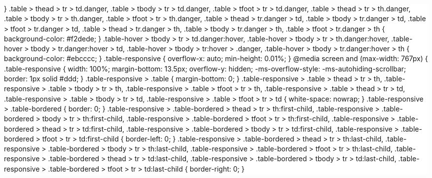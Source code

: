 }
.table > thead > tr > td.danger,
.table > tbody > tr > td.danger,
.table > tfoot > tr > td.danger,
.table > thead > tr > th.danger,
.table > tbody > tr > th.danger,
.table > tfoot > tr > th.danger,
.table > thead > tr.danger > td,
.table > tbody > tr.danger > td,
.table > tfoot > tr.danger > td,
.table > thead > tr.danger > th,
.table > tbody > tr.danger > th,
.table > tfoot > tr.danger > th {
  background-color: #f2dede;
}
.table-hover > tbody > tr > td.danger:hover,
.table-hover > tbody > tr > th.danger:hover,
.table-hover > tbody > tr.danger:hover > td,
.table-hover > tbody > tr:hover > .danger,
.table-hover > tbody > tr.danger:hover > th {
  background-color: #ebcccc;
}
.table-responsive {
  overflow-x: auto;
  min-height: 0.01%;
}
@media screen and (max-width: 767px) {
  .table-responsive {
    width: 100%;
    margin-bottom: 13.5px;
    overflow-y: hidden;
    -ms-overflow-style: -ms-autohiding-scrollbar;
    border: 1px solid #ddd;
  }
  .table-responsive > .table {
    margin-bottom: 0;
  }
  .table-responsive > .table > thead > tr > th,
  .table-responsive > .table > tbody > tr > th,
  .table-responsive > .table > tfoot > tr > th,
  .table-responsive > .table > thead > tr > td,
  .table-responsive > .table > tbody > tr > td,
  .table-responsive > .table > tfoot > tr > td {
    white-space: nowrap;
  }
  .table-responsive > .table-bordered {
    border: 0;
  }
  .table-responsive > .table-bordered > thead > tr > th:first-child,
  .table-responsive > .table-bordered > tbody > tr > th:first-child,
  .table-responsive > .table-bordered > tfoot > tr > th:first-child,
  .table-responsive > .table-bordered > thead > tr > td:first-child,
  .table-responsive > .table-bordered > tbody > tr > td:first-child,
  .table-responsive > .table-bordered > tfoot > tr > td:first-child {
    border-left: 0;
  }
  .table-responsive > .table-bordered > thead > tr > th:last-child,
  .table-responsive > .table-bordered > tbody > tr > th:last-child,
  .table-responsive > .table-bordered > tfoot > tr > th:last-child,
  .table-responsive > .table-bordered > thead > tr > td:last-child,
  .table-responsive > .table-bordered > tbody > tr > td:last-child,
  .table-responsive > .table-bordered > tfoot > tr > td:last-child {
    border-right: 0;
  }